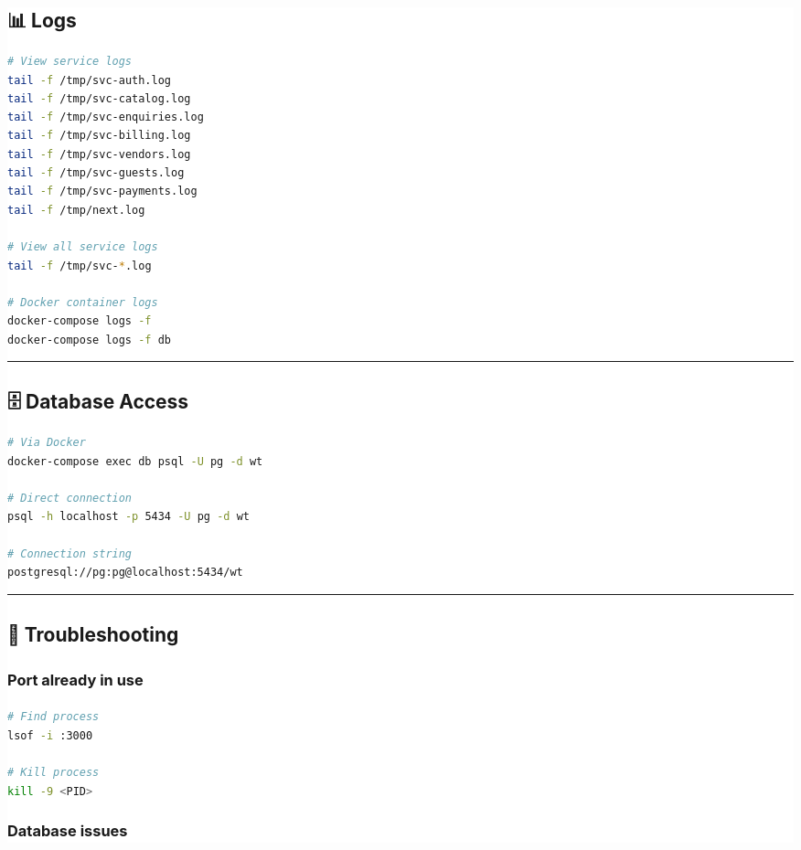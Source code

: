 
## 📊 Logs

```bash
# View service logs
tail -f /tmp/svc-auth.log
tail -f /tmp/svc-catalog.log
tail -f /tmp/svc-enquiries.log
tail -f /tmp/svc-billing.log
tail -f /tmp/svc-vendors.log
tail -f /tmp/svc-guests.log
tail -f /tmp/svc-payments.log
tail -f /tmp/next.log

# View all service logs
tail -f /tmp/svc-*.log

# Docker container logs
docker-compose logs -f
docker-compose logs -f db
```

---

## 🗄️ Database Access

```bash
# Via Docker
docker-compose exec db psql -U pg -d wt

# Direct connection
psql -h localhost -p 5434 -U pg -d wt

# Connection string
postgresql://pg:pg@localhost:5434/wt
```

---

## 🐛 Troubleshooting

### Port already in use

```bash
# Find process
lsof -i :3000

# Kill process
kill -9 <PID>
```

### Database issues
